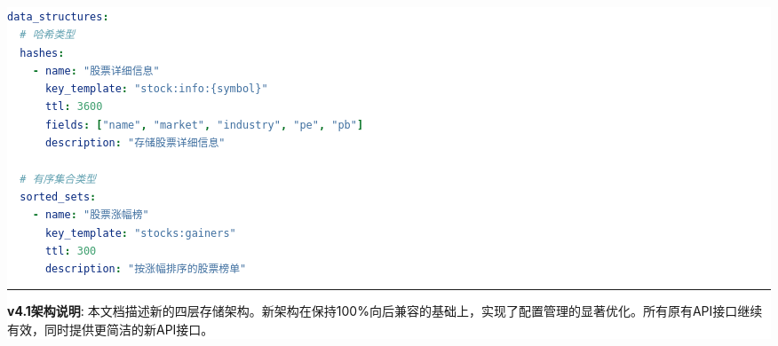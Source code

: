 ```yaml
data_structures:
  # 哈希类型
  hashes:
    - name: "股票详细信息"
      key_template: "stock:info:{symbol}"
      ttl: 3600
      fields: ["name", "market", "industry", "pe", "pb"]
      description: "存储股票详细信息"
      
  # 有序集合类型
  sorted_sets:
    - name: "股票涨幅榜"
      key_template: "stocks:gainers"
      ttl: 300
      description: "按涨幅排序的股票榜单"
```

---

**v4.1架构说明**: 本文档描述新的四层存储架构。新架构在保持100%向后兼容的基础上，实现了配置管理的显著优化。所有原有API接口继续有效，同时提供更简洁的新API接口。